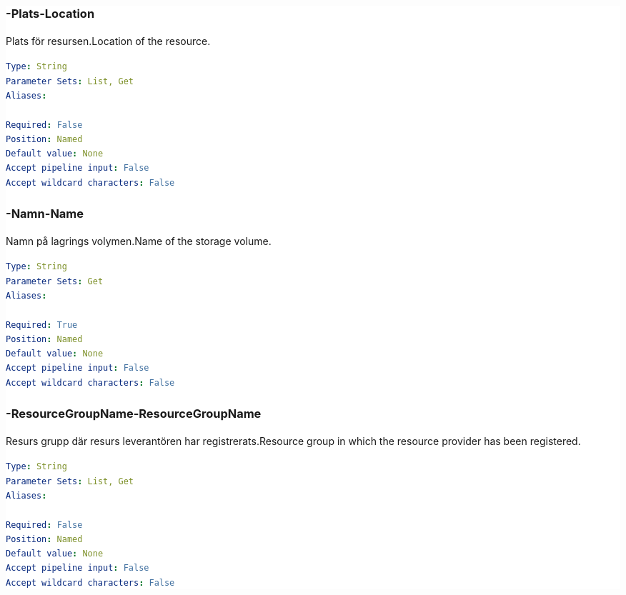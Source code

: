 ### <span data-ttu-id="91e99-118">-Plats</span><span class="sxs-lookup"><span data-stu-id="91e99-118">-Location</span></span>
<span data-ttu-id="91e99-119">Plats för resursen.</span><span class="sxs-lookup"><span data-stu-id="91e99-119">Location of the resource.</span></span>

```yaml
Type: String
Parameter Sets: List, Get
Aliases: 

Required: False
Position: Named
Default value: None
Accept pipeline input: False
Accept wildcard characters: False
```

### <span data-ttu-id="91e99-120">-Namn</span><span class="sxs-lookup"><span data-stu-id="91e99-120">-Name</span></span>
<span data-ttu-id="91e99-121">Namn på lagrings volymen.</span><span class="sxs-lookup"><span data-stu-id="91e99-121">Name of the storage volume.</span></span>

```yaml
Type: String
Parameter Sets: Get
Aliases: 

Required: True
Position: Named
Default value: None
Accept pipeline input: False
Accept wildcard characters: False
```

### <span data-ttu-id="91e99-122">-ResourceGroupName</span><span class="sxs-lookup"><span data-stu-id="91e99-122">-ResourceGroupName</span></span>
<span data-ttu-id="91e99-123">Resurs grupp där resurs leverantören har registrerats.</span><span class="sxs-lookup"><span data-stu-id="91e99-123">Resource group in which the resource provider has been registered.</span></span>

```yaml
Type: String
Parameter Sets: List, Get
Aliases: 

Required: False
Position: Named
Default value: None
Accept pipeline input: False
Accept wildcard characters: False
```
